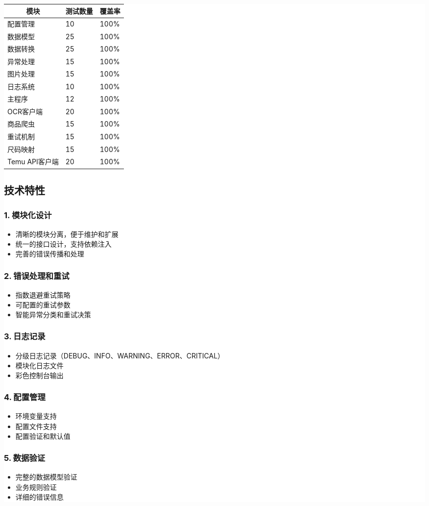 | 模块 | 测试数量 | 覆盖率 |
|------|----------|--------|
| 配置管理 | 10 | 100% |
| 数据模型 | 25 | 100% |
| 数据转换 | 25 | 100% |
| 异常处理 | 15 | 100% |
| 图片处理 | 15 | 100% |
| 日志系统 | 10 | 100% |
| 主程序 | 12 | 100% |
| OCR客户端 | 20 | 100% |
| 商品爬虫 | 15 | 100% |
| 重试机制 | 15 | 100% |
| 尺码映射 | 15 | 100% |
| Temu API客户端 | 20 | 100% |

## 技术特性

### 1. 模块化设计
- 清晰的模块分离，便于维护和扩展
- 统一的接口设计，支持依赖注入
- 完善的错误传播和处理

### 2. 错误处理和重试
- 指数退避重试策略
- 可配置的重试参数
- 智能异常分类和重试决策

### 3. 日志记录
- 分级日志记录（DEBUG、INFO、WARNING、ERROR、CRITICAL）
- 模块化日志文件
- 彩色控制台输出

### 4. 配置管理
- 环境变量支持
- 配置文件支持
- 配置验证和默认值

### 5. 数据验证
- 完整的数据模型验证
- 业务规则验证
- 详细的错误信息
